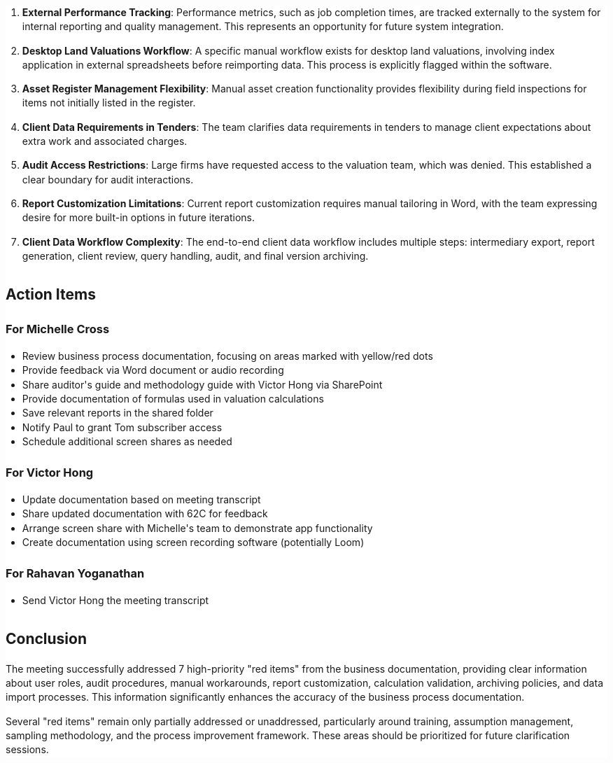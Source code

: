 1. **External Performance Tracking**: Performance metrics, such as job completion times, are tracked externally to the system for internal reporting and quality management. This represents an opportunity for future system integration.

2. **Desktop Land Valuations Workflow**: A specific manual workflow exists for desktop land valuations, involving index application in external spreadsheets before reimporting data. This process is explicitly flagged within the software.

3. **Asset Register Management Flexibility**: Manual asset creation functionality provides flexibility during field inspections for items not initially listed in the register.

4. **Client Data Requirements in Tenders**: The team clarifies data requirements in tenders to manage client expectations about extra work and associated charges.

5. **Audit Access Restrictions**: Large firms have requested access to the valuation team, which was denied. This established a clear boundary for audit interactions.

6. **Report Customization Limitations**: Current report customization requires manual tailoring in Word, with the team expressing desire for more built-in options in future iterations.

7. **Client Data Workflow Complexity**: The end-to-end client data workflow includes multiple steps: intermediary export, report generation, client review, query handling, audit, and final version archiving.

## Action Items

### For Michelle Cross
- Review business process documentation, focusing on areas marked with yellow/red dots
- Provide feedback via Word document or audio recording
- Share auditor's guide and methodology guide with Victor Hong via SharePoint
- Provide documentation of formulas used in valuation calculations
- Save relevant reports in the shared folder
- Notify Paul to grant Tom subscriber access
- Schedule additional screen shares as needed

### For Victor Hong
- Update documentation based on meeting transcript
- Share updated documentation with 62C for feedback
- Arrange screen share with Michelle's team to demonstrate app functionality
- Create documentation using screen recording software (potentially Loom)

### For Rahavan Yoganathan
- Send Victor Hong the meeting transcript

## Conclusion

The meeting successfully addressed 7 high-priority "red items" from the business documentation, providing clear information about user roles, audit procedures, manual workarounds, report customization, calculation validation, archiving policies, and data import processes. This information significantly enhances the accuracy of the business process documentation.

Several "red items" remain only partially addressed or unaddressed, particularly around training, assumption management, sampling methodology, and the process improvement framework. These areas should be prioritized for future clarification sessions.
